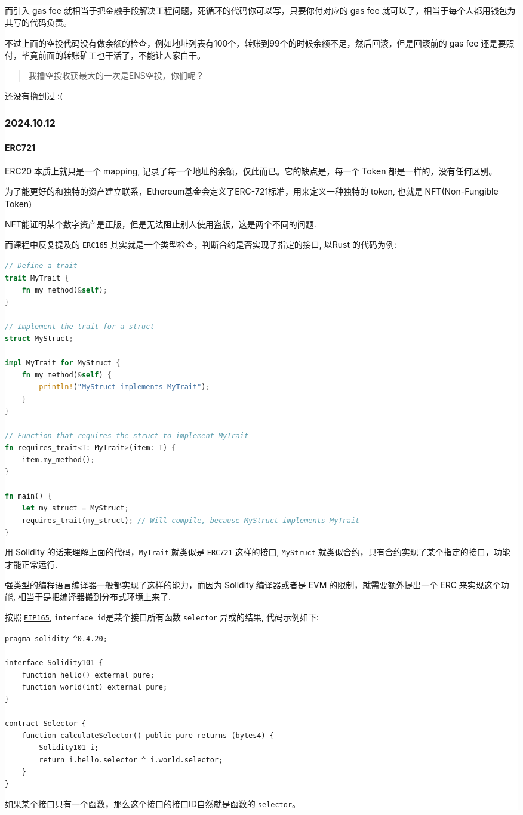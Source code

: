 而引入 gas fee 就相当于把金融手段解决工程问题，死循环的代码你可以写，只要你付对应的 gas fee 就可以了，相当于每个人都用钱包为其写的代码负责。

不过上面的空投代码没有做余额的检查，例如地址列表有100个，转账到99个的时候余额不足，然后回滚，但是回滚前的 gas fee 还是要照付，毕竟前面的转账矿工也干活了，不能让人家白干。

> 我撸空投收获最大的一次是ENS空投，你们呢？

还没有撸到过 :( 

### 2024.10.12

#### ERC721

ERC20 本质上就只是一个 mapping, 记录了每一个地址的余额，仅此而已。它的缺点是，每一个 Token 都是一样的，没有任何区别。

为了能更好的和独特的资产建立联系，Ethereum基金会定义了ERC-721标准，用来定义一种独特的 token, 也就是 NFT(Non-Fungible Token) 

NFT能证明某个数字资产是正版，但是无法阻止别人使用盗版，这是两个不同的问题.

而课程中反复提及的 `ERC165` 其实就是一个类型检查，判断合约是否实现了指定的接口, 以Rust 的代码为例:

```rs
// Define a trait
trait MyTrait {
    fn my_method(&self);
}

// Implement the trait for a struct
struct MyStruct;

impl MyTrait for MyStruct {
    fn my_method(&self) {
        println!("MyStruct implements MyTrait");
    }
}

// Function that requires the struct to implement MyTrait
fn requires_trait<T: MyTrait>(item: T) {
    item.my_method();
}

fn main() {
    let my_struct = MyStruct;
    requires_trait(my_struct); // Will compile, because MyStruct implements MyTrait
}
```

用 Solidity 的话来理解上面的代码，`MyTrait` 就类似是 `ERC721` 这样的接口, `MyStruct` 就类似合约，只有合约实现了某个指定的接口，功能才能正常运行.

强类型的编程语言编译器一般都实现了这样的能力，而因为 Solidity 编译器或者是 EVM 的限制，就需要额外提出一个 ERC 来实现这个功能, 相当于是把编译器搬到分布式环境上来了.

按照 [`EIP165`](https://eips.ethereum.org/EIPS/eip-165), `interface id`是某个接口所有函数 `selector` 异或的结果, 代码示例如下:

```solidity
pragma solidity ^0.4.20;

interface Solidity101 {
    function hello() external pure;
    function world(int) external pure;
}

contract Selector {
    function calculateSelector() public pure returns (bytes4) {
        Solidity101 i;
        return i.hello.selector ^ i.world.selector;
    }
}

```
如果某个接口只有一个函数，那么这个接口的接口ID自然就是函数的 `selector`。